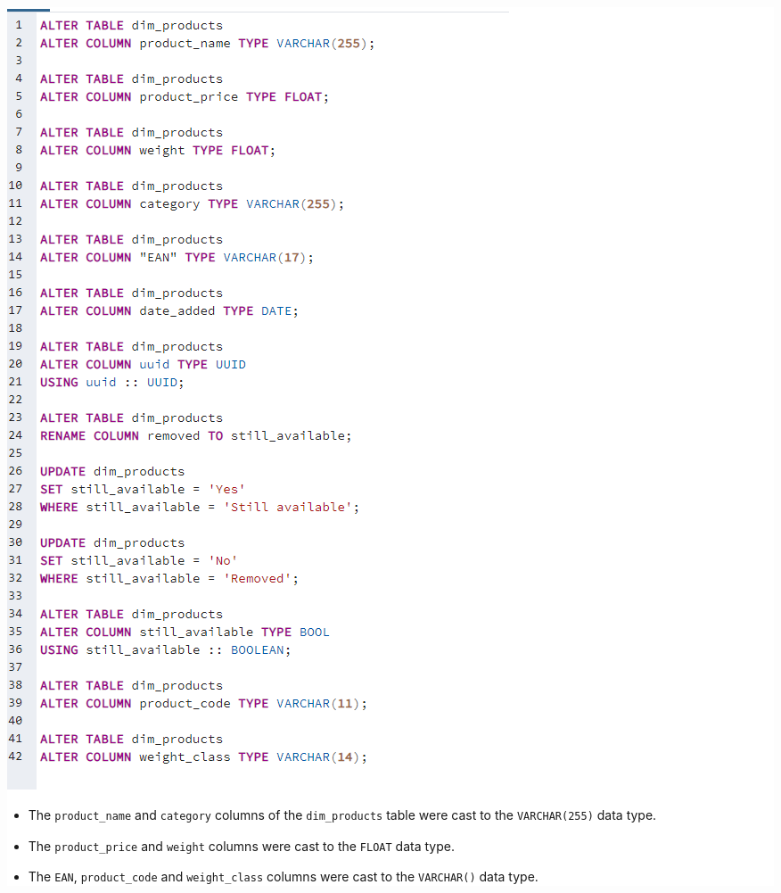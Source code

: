 ![](Documentation/3/5.png)

- The `product_name` and `category` columns of the `dim_products` table were cast to the `VARCHAR(255)` data type.

- The `product_price` and `weight` columns were cast to the `FLOAT` data type.

- The `EAN`, `product_code` and `weight_class` columns were cast to the `VARCHAR()` data type.
